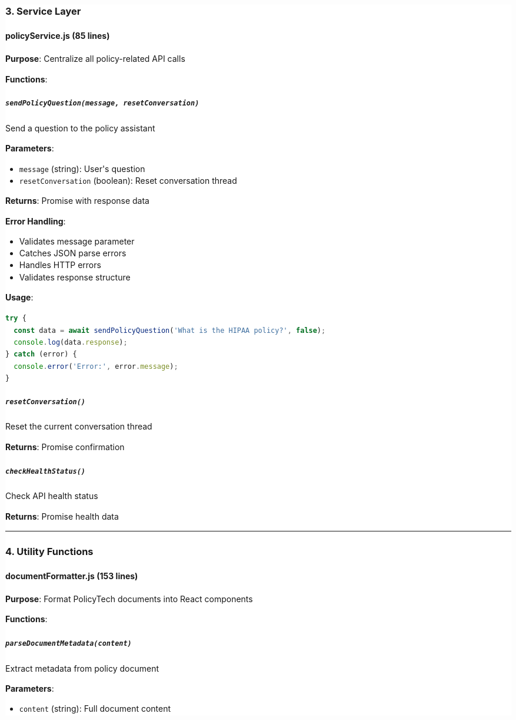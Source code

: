 
### 3. Service Layer

#### **policyService.js** (85 lines)
**Purpose**: Centralize all policy-related API calls

**Functions**:

##### `sendPolicyQuestion(message, resetConversation)`
Send a question to the policy assistant

**Parameters**:
- `message` (string): User's question
- `resetConversation` (boolean): Reset conversation thread

**Returns**: Promise<Object> with response data

**Error Handling**:
- Validates message parameter
- Catches JSON parse errors
- Handles HTTP errors
- Validates response structure

**Usage**:
```javascript
try {
  const data = await sendPolicyQuestion('What is the HIPAA policy?', false);
  console.log(data.response);
} catch (error) {
  console.error('Error:', error.message);
}
```

##### `resetConversation()`
Reset the current conversation thread

**Returns**: Promise<Object> confirmation

##### `checkHealthStatus()`
Check API health status

**Returns**: Promise<Object> health data

---

### 4. Utility Functions

#### **documentFormatter.js** (153 lines)
**Purpose**: Format PolicyTech documents into React components

**Functions**:

##### `parseDocumentMetadata(content)`
Extract metadata from policy document

**Parameters**:
- `content` (string): Full document content
